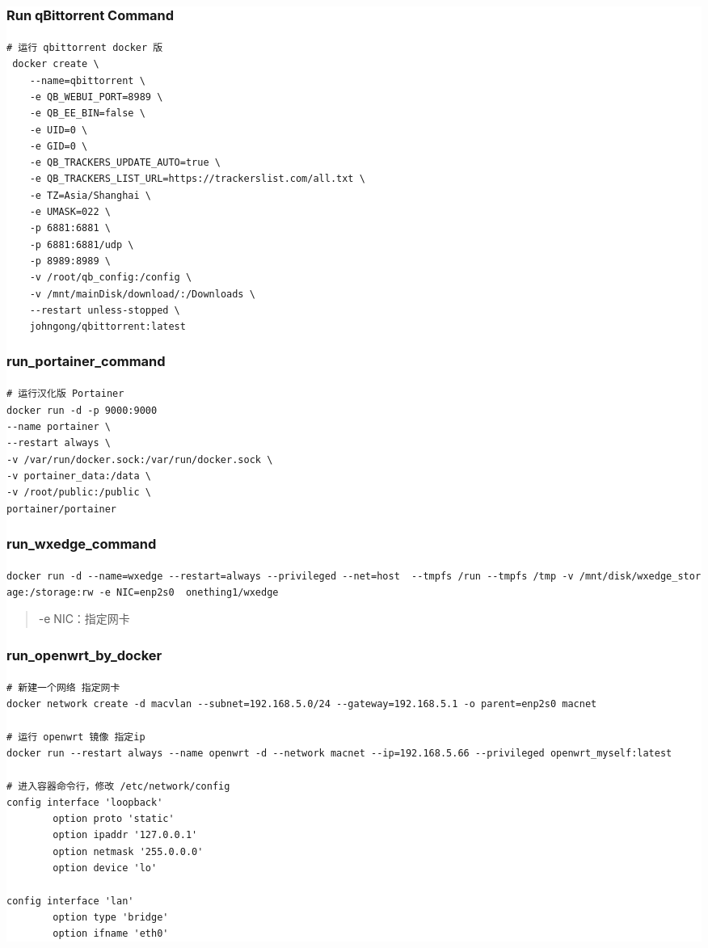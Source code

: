 ### Run qBittorrent Command

```shell
# 运行 qbittorrent docker 版
 docker create \
    --name=qbittorrent \
    -e QB_WEBUI_PORT=8989 \
    -e QB_EE_BIN=false \
    -e UID=0 \
    -e GID=0 \
    -e QB_TRACKERS_UPDATE_AUTO=true \
    -e QB_TRACKERS_LIST_URL=https://trackerslist.com/all.txt \
    -e TZ=Asia/Shanghai \
    -e UMASK=022 \
    -p 6881:6881 \
    -p 6881:6881/udp \
    -p 8989:8989 \
    -v /root/qb_config:/config \
    -v /mnt/mainDisk/download/:/Downloads \
    --restart unless-stopped \
    johngong/qbittorrent:latest
```

### run_portainer_command

```shell
# 运行汉化版 Portainer
docker run -d -p 9000:9000 
--name portainer \ 
--restart always \ 
-v /var/run/docker.sock:/var/run/docker.sock \ 
-v portainer_data:/data \ 
-v /root/public:/public \ 
portainer/portainer
```

### run_wxedge_command

```shell
docker run -d --name=wxedge --restart=always --privileged --net=host  --tmpfs /run --tmpfs /tmp -v /mnt/disk/wxedge_storage:/storage:rw -e NIC=enp2s0  onething1/wxedge
```

> -e NIC：指定网卡

### run_openwrt_by_docker

```shell
# 新建一个网络 指定网卡
docker network create -d macvlan --subnet=192.168.5.0/24 --gateway=192.168.5.1 -o parent=enp2s0 macnet

# 运行 openwrt 镜像 指定ip
docker run --restart always --name openwrt -d --network macnet --ip=192.168.5.66 --privileged openwrt_myself:latest

# 进入容器命令行，修改 /etc/network/config
config interface 'loopback'
        option proto 'static'
        option ipaddr '127.0.0.1'
        option netmask '255.0.0.0'
        option device 'lo'

config interface 'lan'
        option type 'bridge'
        option ifname 'eth0'
```